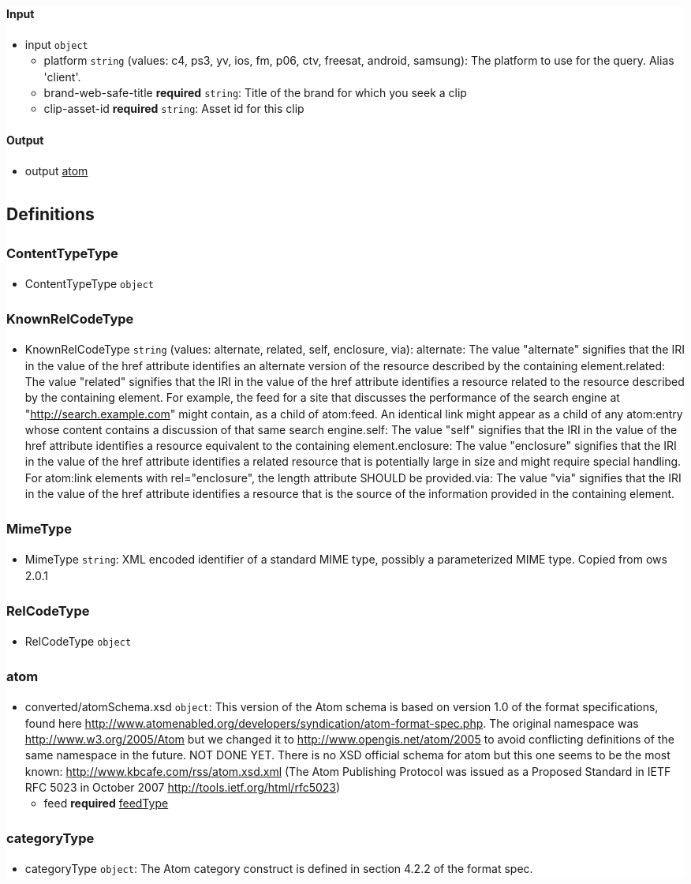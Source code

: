 #### Input
* input `object`
  * platform `string` (values: c4, ps3, yv, ios, fm, p06, ctv, freesat, android, samsung): The platform to use for the query. Alias 'client'.
  * brand-web-safe-title **required** `string`: Title of the brand for which you seek a clip
  * clip-asset-id **required** `string`: Asset id for this clip

#### Output
* output [atom](#atom)



## Definitions

### ContentTypeType
* ContentTypeType `object`

### KnownRelCodeType
* KnownRelCodeType `string` (values: alternate, related, self, enclosure, via): alternate: The value "alternate" signifies that the IRI in the value of the href attribute identifies an alternate version of the resource described by the containing element.related: The value "related" signifies that the IRI in the value of the href attribute identifies a resource related to the resource described by the containing element. For example, the feed for a site that discusses the performance of the search engine at "http://search.example.com" might contain, as a child of atom:feed. An identical link might appear as a child of any atom:entry whose content contains a discussion of that same search engine.self: The value "self" signifies that the IRI in the value of the href attribute identifies a resource equivalent to the containing element.enclosure: The value "enclosure" signifies that the IRI in the value of the href attribute identifies a related resource that is potentially large in size and might require special handling. For atom:link elements with rel="enclosure", the length attribute SHOULD be provided.via: The value "via" signifies that the IRI in the value of the href attribute identifies a resource that is the source of the information provided in the containing element.

### MimeType
* MimeType `string`: XML encoded identifier of a standard MIME type, possibly a parameterized MIME type. Copied from ows 2.0.1

### RelCodeType
* RelCodeType `object`

### atom
* converted/atomSchema.xsd `object`: This version of the Atom schema is based on version 1.0 of the format specifications, found here http://www.atomenabled.org/developers/syndication/atom-format-spec.php. The original namespace was http://www.w3.org/2005/Atom but we changed it to http://www.opengis.net/atom/2005 to avoid conflicting definitions of the same namespace in the future. NOT DONE YET. There is no XSD official schema for atom but this one seems to be the most known: http://www.kbcafe.com/rss/atom.xsd.xml (The Atom Publishing Protocol was issued as a Proposed Standard in IETF RFC 5023 in October 2007 http://tools.ietf.org/html/rfc5023)
  * feed **required** [feedType](#feedtype)

### categoryType
* categoryType `object`: The Atom category construct is defined in section 4.2.2 of the format spec.
